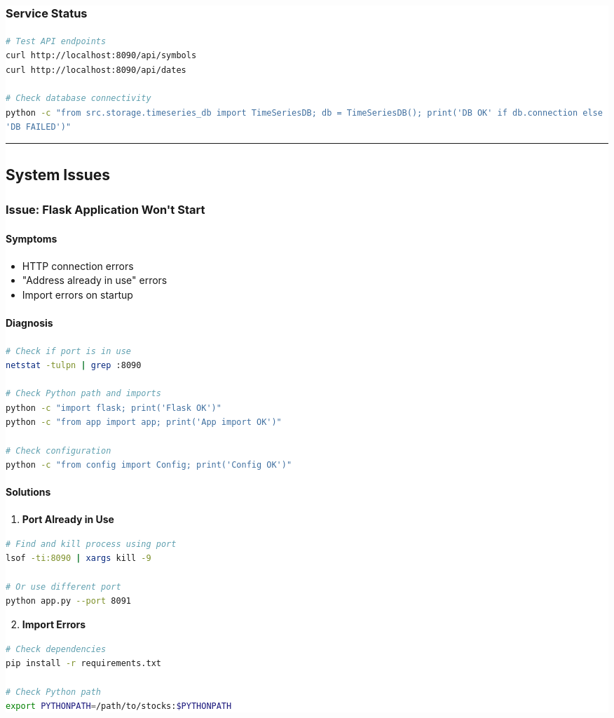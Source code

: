 ### Service Status
```bash
# Test API endpoints
curl http://localhost:8090/api/symbols
curl http://localhost:8090/api/dates

# Check database connectivity
python -c "from src.storage.timeseries_db import TimeSeriesDB; db = TimeSeriesDB(); print('DB OK' if db.connection else 'DB FAILED')"
```

---

## System Issues

### Issue: Flask Application Won't Start

#### Symptoms
- HTTP connection errors
- "Address already in use" errors
- Import errors on startup

#### Diagnosis
```bash
# Check if port is in use
netstat -tulpn | grep :8090

# Check Python path and imports
python -c "import flask; print('Flask OK')"
python -c "from app import app; print('App import OK')"

# Check configuration
python -c "from config import Config; print('Config OK')"
```

#### Solutions

1. **Port Already in Use**
```bash
# Find and kill process using port
lsof -ti:8090 | xargs kill -9

# Or use different port
python app.py --port 8091
```

2. **Import Errors**
```bash
# Check dependencies
pip install -r requirements.txt

# Check Python path
export PYTHONPATH=/path/to/stocks:$PYTHONPATH
```
